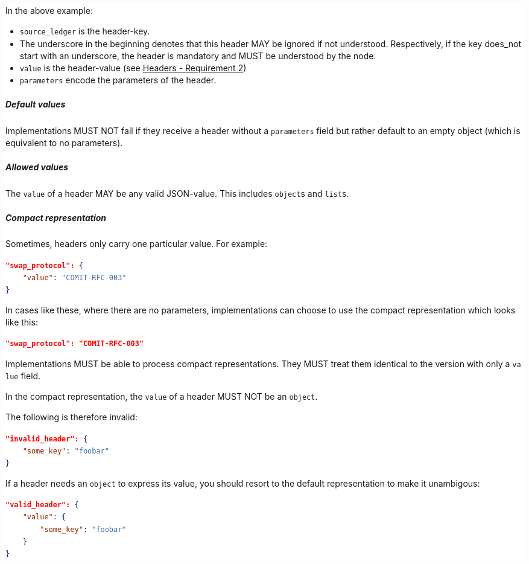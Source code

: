 In the above example:
- `source_ledger` is the header-key.
- The underscore in the beginning denotes that this header MAY be ignored if not understood.
Respectively, if the key does_not start with an underscore, the header is mandatory and MUST be understood by the node.
- `value` is the header-value (see [Headers - Requirement 2](#headers))
- `parameters` encode the parameters of the header.

##### Default values

Implementations MUST NOT fail if they receive a header without a `parameters` field but rather default to an empty object (which is equivalent to no parameters).

##### Allowed values

The `value` of a header MAY be any valid JSON-value.
This includes `object`s and `list`s.

##### Compact representation

Sometimes, headers only carry one particular value.
For example:

```json
"swap_protocol": {
    "value": "COMIT-RFC-003"
}
```

In cases like these, where there are no parameters, implementations can choose to use the compact representation which looks like this:

```json
"swap_protocol": "COMIT-RFC-003"
```

Implementations MUST be able to process compact representations.
They MUST treat them identical to the version with only a `value` field.

In the compact representation, the `value` of a header MUST NOT be an `object`.

The following is therefore invalid:

```json
"invalid_header": {
    "some_key": "foobar"
}
```

If a header needs an `object` to express its value, you should resort to the default representation to make it unambigous:

```json
"valid_header": {
    "value": {
        "some_key": "foobar"
    }
}
```
